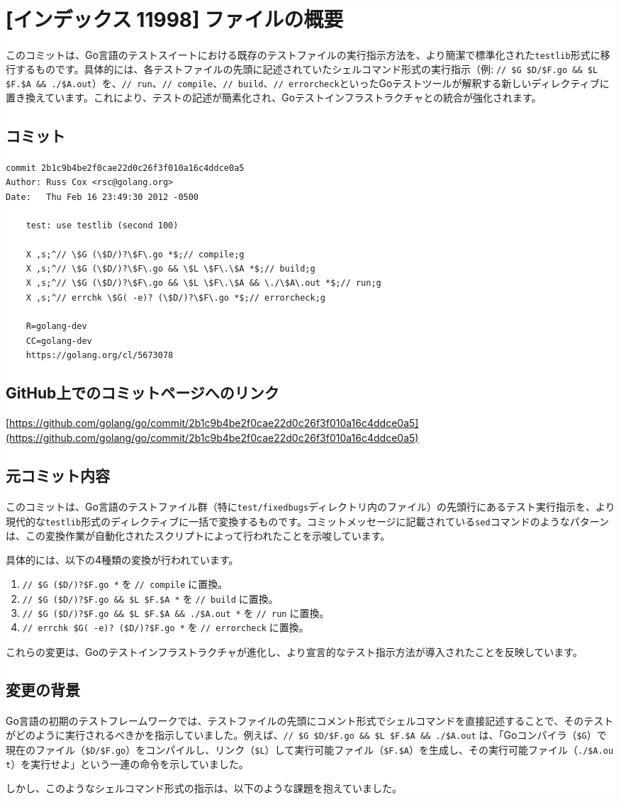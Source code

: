 # [インデックス 11998] ファイルの概要

このコミットは、Go言語のテストスイートにおける既存のテストファイルの実行指示方法を、より簡潔で標準化された`testlib`形式に移行するものです。具体的には、各テストファイルの先頭に記述されていたシェルコマンド形式の実行指示（例: `// $G $D/$F.go && $L $F.$A && ./$A.out`）を、`// run`、`// compile`、`// build`、`// errorcheck`といったGoテストツールが解釈する新しいディレクティブに置き換えています。これにより、テストの記述が簡素化され、Goテストインフラストラクチャとの統合が強化されます。

## コミット

```
commit 2b1c9b4be2f0cae22d0c26f3f010a16c4ddce0a5
Author: Russ Cox <rsc@golang.org>
Date:   Thu Feb 16 23:49:30 2012 -0500

    test: use testlib (second 100)
    
    X ,s;^// \$G (\$D/)?\$F\.go *$;// compile;g
    X ,s;^// \$G (\$D/)?\$F\.go && \$L \$F\.\$A *$;// build;g
    X ,s;^// \$G (\$D/)?\$F\.go && \$L \$F\.\$A && \./\$A\.out *$;// run;g
    X ,s;^// errchk \$G( -e)? (\$D/)?\$F\.go *$;// errorcheck;g
    
    R=golang-dev
    CC=golang-dev
    https://golang.org/cl/5673078
```

## GitHub上でのコミットページへのリンク

[https://github.com/golang/go/commit/2b1c9b4be2f0cae22d0c26f3f010a16c4ddce0a5](https://github.com/golang/go/commit/2b1c9b4be2f0cae22d0c26f3f010a16c4ddce0a5)

## 元コミット内容

このコミットは、Go言語のテストファイル群（特に`test/fixedbugs`ディレクトリ内のファイル）の先頭行にあるテスト実行指示を、より現代的な`testlib`形式のディレクティブに一括で変換するものです。コミットメッセージに記載されている`sed`コマンドのようなパターンは、この変換作業が自動化されたスクリプトによって行われたことを示唆しています。

具体的には、以下の4種類の変換が行われています。

1.  `// $G ($D/)?$F.go *` を `// compile` に置換。
2.  `// $G ($D/)?$F.go && $L $F.$A *` を `// build` に置換。
3.  `// $G ($D/)?$F.go && $L $F.$A && ./$A.out *` を `// run` に置換。
4.  `// errchk $G( -e)? ($D/)?$F.go *` を `// errorcheck` に置換。

これらの変更は、Goのテストインフラストラクチャが進化し、より宣言的なテスト指示方法が導入されたことを反映しています。

## 変更の背景

Go言語の初期のテストフレームワークでは、テストファイルの先頭にコメント形式でシェルコマンドを直接記述することで、そのテストがどのように実行されるべきかを指示していました。例えば、`// $G $D/$F.go && $L $F.$A && ./$A.out` は、「Goコンパイラ（`$G`）で現在のファイル（`$D/$F.go`）をコンパイルし、リンク（`$L`）して実行可能ファイル（`$F.$A`）を生成し、その実行可能ファイル（`./$A.out`）を実行せよ」という一連の命令を示していました。

しかし、このようなシェルコマンド形式の指示は、以下のような課題を抱えていました。
